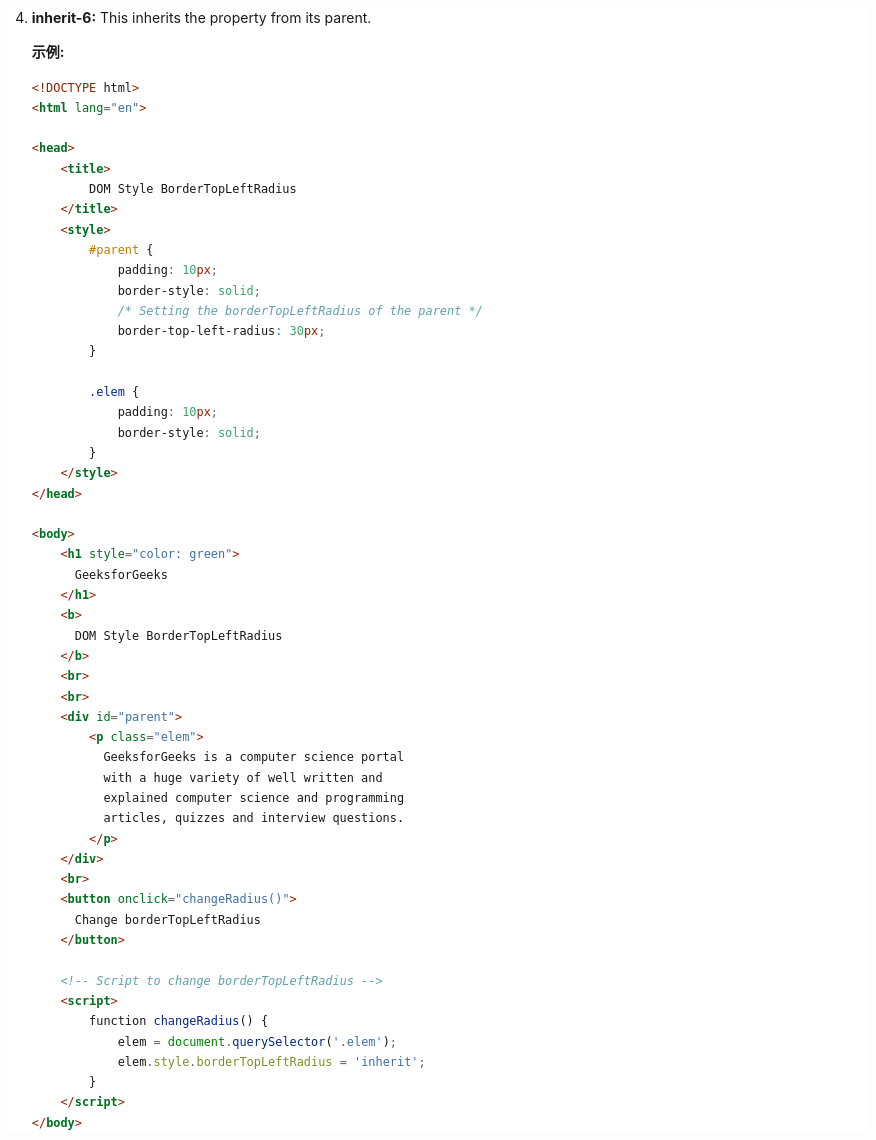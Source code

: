 4.  **inherit-6:** This inherits the property from its parent.

    **示例:**

    ```html
    <!DOCTYPE html>
    <html lang="en">

    <head>
        <title>
            DOM Style BorderTopLeftRadius
        </title>
        <style>
            #parent {
                padding: 10px;
                border-style: solid;
                /* Setting the borderTopLeftRadius of the parent */
                border-top-left-radius: 30px;
            }

            .elem {
                padding: 10px;
                border-style: solid;
            }
        </style>
    </head>

    <body>
        <h1 style="color: green">
          GeeksforGeeks
        </h1>
        <b>
          DOM Style BorderTopLeftRadius
        </b>
        <br>
        <br>
        <div id="parent">
            <p class="elem">
              GeeksforGeeks is a computer science portal
              with a huge variety of well written and 
              explained computer science and programming
              articles, quizzes and interview questions.
            </p>
        </div>
        <br>
        <button onclick="changeRadius()">
          Change borderTopLeftRadius
        </button>

        <!-- Script to change borderTopLeftRadius -->
        <script>
            function changeRadius() {
                elem = document.querySelector('.elem');
                elem.style.borderTopLeftRadius = 'inherit';
            }
        </script>
    </body>
